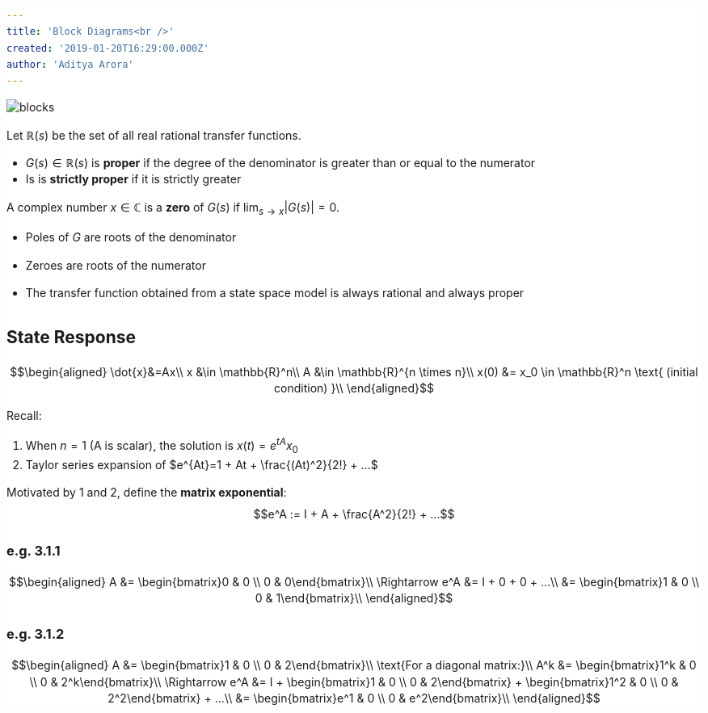 ```yaml
---
title: 'Block Diagrams<br />'
created: '2019-01-20T16:29:00.000Z'
author: 'Aditya Arora'
---
```


![blocks](../../attachments/blocks.png)

Let $\mathbb{R}(s)$ be the set of all real rational transfer functions.

- $G(s) \in \mathbb{R}(s)$ is **proper** if the degree of the denominator is greater than or equal to the numerator
- Is is **strictly proper** if it is strictly greater

A complex number $x \in \mathbb{C}$ is a **zero** of $G(s)$ if $\lim_{s \rightarrow x} |G(s)| = 0$.

- Poles of $G$ are roots of the denominator
- Zeroes are roots of the numerator


- The transfer function obtained from a state space model is always rational and always proper

## State Response
$$\begin{aligned}
\dot{x}&=Ax\\
x &\in \mathbb{R}^n\\
A &\in \mathbb{R}^{n \times n}\\
x(0) &= x_0 \in \mathbb{R}^n \text{ (initial condition) }\\
\end{aligned}$$

Recall:

1. When $n=1$ (A is scalar), the solution is $x(t)=e^{tA}x_0$
2. Taylor series expansion of $e^{At}=1 + At + \frac{(At)^2}{2!} + ...$

Motivated by 1 and 2, define the **matrix exponential**:
$$e^A := I + A + \frac{A^2}{2!} + ...$$

### e.g. 3.1.1
$$\begin{aligned}
A &= \begin{bmatrix}0 & 0 \\ 0 & 0\end{bmatrix}\\
\Rightarrow e^A &= I + 0 + 0 + ...\\
&= \begin{bmatrix}1 & 0 \\ 0 & 1\end{bmatrix}\\
\end{aligned}$$

### e.g. 3.1.2
$$\begin{aligned}
A &= \begin{bmatrix}1 & 0 \\ 0 & 2\end{bmatrix}\\
\text{For a diagonal matrix:}\\
A^k &= \begin{bmatrix}1^k & 0 \\ 0 & 2^k\end{bmatrix}\\
\Rightarrow e^A &= I + \begin{bmatrix}1 & 0 \\ 0 & 2\end{bmatrix} + \begin{bmatrix}1^2 & 0 \\ 0 & 2^2\end{bmatrix} + ...\\
&= \begin{bmatrix}e^1 & 0 \\ 0 & e^2\end{bmatrix}\\
\end{aligned}$$
